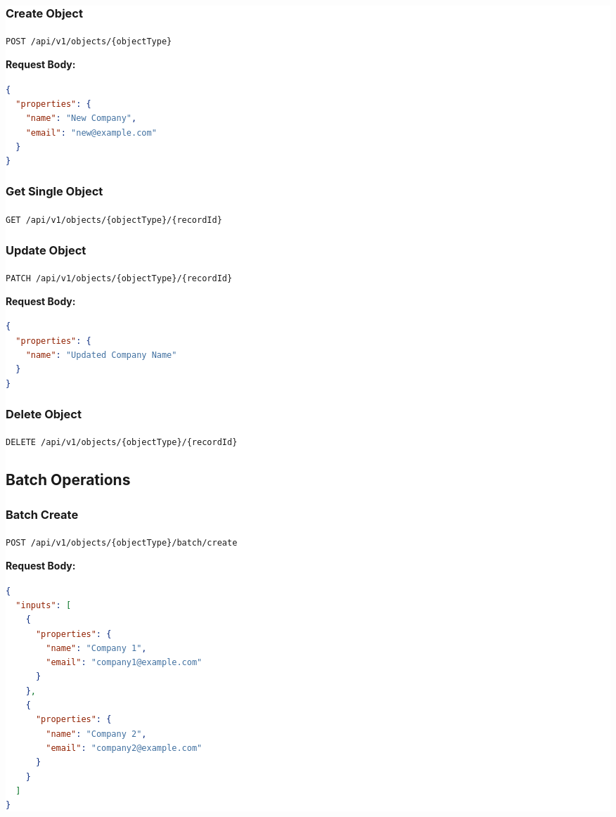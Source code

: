 ### Create Object
```http
POST /api/v1/objects/{objectType}
```

**Request Body:**
```json
{
  "properties": {
    "name": "New Company",
    "email": "new@example.com"
  }
}
```

### Get Single Object
```http
GET /api/v1/objects/{objectType}/{recordId}
```

### Update Object
```http
PATCH /api/v1/objects/{objectType}/{recordId}
```

**Request Body:**
```json
{
  "properties": {
    "name": "Updated Company Name"
  }
}
```

### Delete Object
```http
DELETE /api/v1/objects/{objectType}/{recordId}
```

## Batch Operations

### Batch Create
```http
POST /api/v1/objects/{objectType}/batch/create
```

**Request Body:**
```json
{
  "inputs": [
    {
      "properties": {
        "name": "Company 1",
        "email": "company1@example.com"
      }
    },
    {
      "properties": {
        "name": "Company 2",
        "email": "company2@example.com"
      }
    }
  ]
}
```
